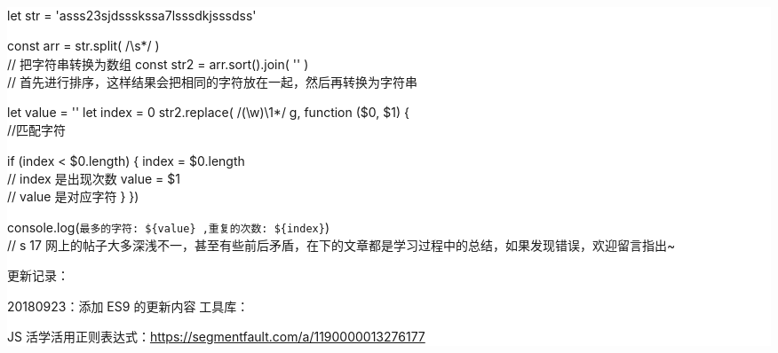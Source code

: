 let str =
'asss23sjdssskssa7lsssdkjsssdss'

const
arr = str.split(
/\s\*/
)  
// 把字符串转换为数组
const
str2 = arr.sort().join(
''
)  
// 首先进行排序，这样结果会把相同的字符放在一起，然后再转换为字符串

let value =
''
let index =
0
str2.replace(
/(\w)\1\*/
g,
function
($0, $1) {  
//匹配字符

if
(index < $0.length) {
    index = $0.length  
// index 是出现次数
value = \$1  
// value 是对应字符
}
})

console.log(`最多的字符: ${value} ,重复的次数: ${index}`)  
// s 17
网上的帖子大多深浅不一，甚至有些前后矛盾，在下的文章都是学习过程中的总结，如果发现错误，欢迎留言指出~

更新记录：

20180923：添加 ES9 的更新内容
工具库：

JS 活学活用正则表达式：https://segmentfault.com/a/1190000013276177
